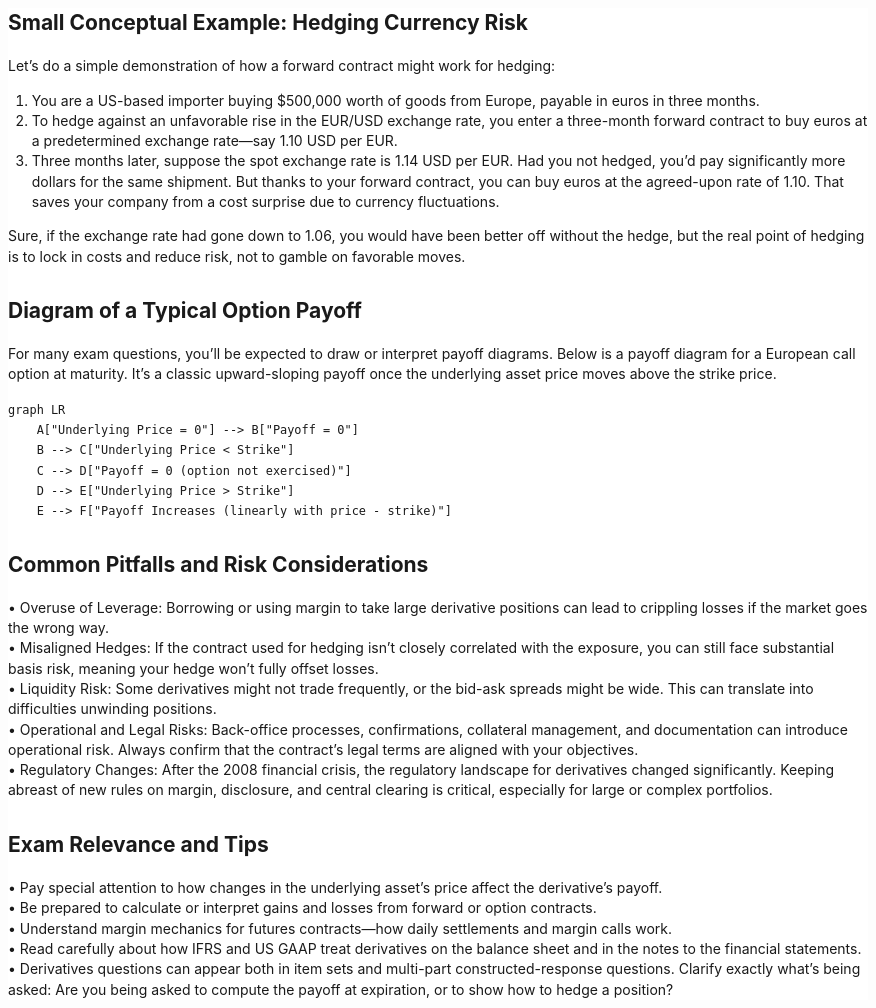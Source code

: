## Small Conceptual Example: Hedging Currency Risk

Let’s do a simple demonstration of how a forward contract might work for hedging:

1. You are a US-based importer buying $500,000 worth of goods from Europe, payable in euros in three months.  
2. To hedge against an unfavorable rise in the EUR/USD exchange rate, you enter a three-month forward contract to buy euros at a predetermined exchange rate—say 1.10 USD per EUR.  
3. Three months later, suppose the spot exchange rate is 1.14 USD per EUR. Had you not hedged, you’d pay significantly more dollars for the same shipment. But thanks to your forward contract, you can buy euros at the agreed-upon rate of 1.10. That saves your company from a cost surprise due to currency fluctuations.  

Sure, if the exchange rate had gone down to 1.06, you would have been better off without the hedge, but the real point of hedging is to lock in costs and reduce risk, not to gamble on favorable moves.

## Diagram of a Typical Option Payoff

For many exam questions, you’ll be expected to draw or interpret payoff diagrams. Below is a payoff diagram for a European call option at maturity. It’s a classic upward-sloping payoff once the underlying asset price moves above the strike price.

```mermaid
graph LR
    A["Underlying Price = 0"] --> B["Payoff = 0"]
    B --> C["Underlying Price < Strike"]
    C --> D["Payoff = 0 (option not exercised)"]
    D --> E["Underlying Price > Strike"]
    E --> F["Payoff Increases (linearly with price - strike)"]
```

## Common Pitfalls and Risk Considerations

• Overuse of Leverage: Borrowing or using margin to take large derivative positions can lead to crippling losses if the market goes the wrong way.  
• Misaligned Hedges: If the contract used for hedging isn’t closely correlated with the exposure, you can still face substantial basis risk, meaning your hedge won’t fully offset losses.  
• Liquidity Risk: Some derivatives might not trade frequently, or the bid-ask spreads might be wide. This can translate into difficulties unwinding positions.  
• Operational and Legal Risks: Back-office processes, confirmations, collateral management, and documentation can introduce operational risk. Always confirm that the contract’s legal terms are aligned with your objectives.  
• Regulatory Changes: After the 2008 financial crisis, the regulatory landscape for derivatives changed significantly. Keeping abreast of new rules on margin, disclosure, and central clearing is critical, especially for large or complex portfolios.

## Exam Relevance and Tips

• Pay special attention to how changes in the underlying asset’s price affect the derivative’s payoff.  
• Be prepared to calculate or interpret gains and losses from forward or option contracts.  
• Understand margin mechanics for futures contracts—how daily settlements and margin calls work.  
• Read carefully about how IFRS and US GAAP treat derivatives on the balance sheet and in the notes to the financial statements.  
• Derivatives questions can appear both in item sets and multi-part constructed-response questions. Clarify exactly what’s being asked: Are you being asked to compute the payoff at expiration, or to show how to hedge a position?
